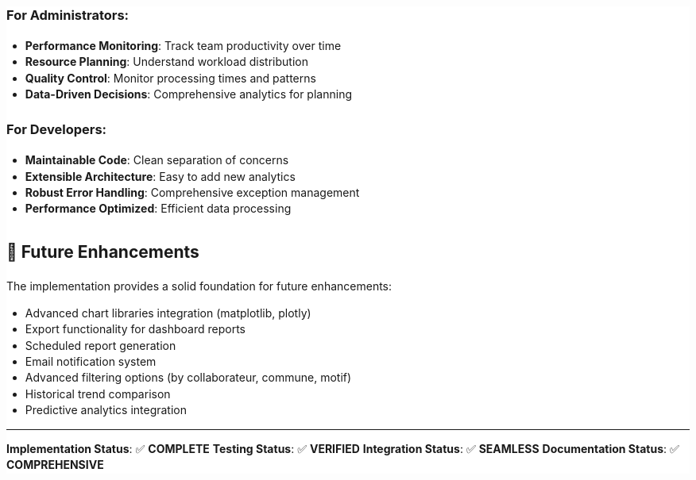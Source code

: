 ### **For Administrators:**
- **Performance Monitoring**: Track team productivity over time
- **Resource Planning**: Understand workload distribution
- **Quality Control**: Monitor processing times and patterns
- **Data-Driven Decisions**: Comprehensive analytics for planning

### **For Developers:**
- **Maintainable Code**: Clean separation of concerns
- **Extensible Architecture**: Easy to add new analytics
- **Robust Error Handling**: Comprehensive exception management
- **Performance Optimized**: Efficient data processing

## 🔮 Future Enhancements

The implementation provides a solid foundation for future enhancements:
- Advanced chart libraries integration (matplotlib, plotly)
- Export functionality for dashboard reports
- Scheduled report generation
- Email notification system
- Advanced filtering options (by collaborateur, commune, motif)
- Historical trend comparison
- Predictive analytics integration

---

**Implementation Status**: ✅ **COMPLETE**
**Testing Status**: ✅ **VERIFIED**
**Integration Status**: ✅ **SEAMLESS**
**Documentation Status**: ✅ **COMPREHENSIVE**
